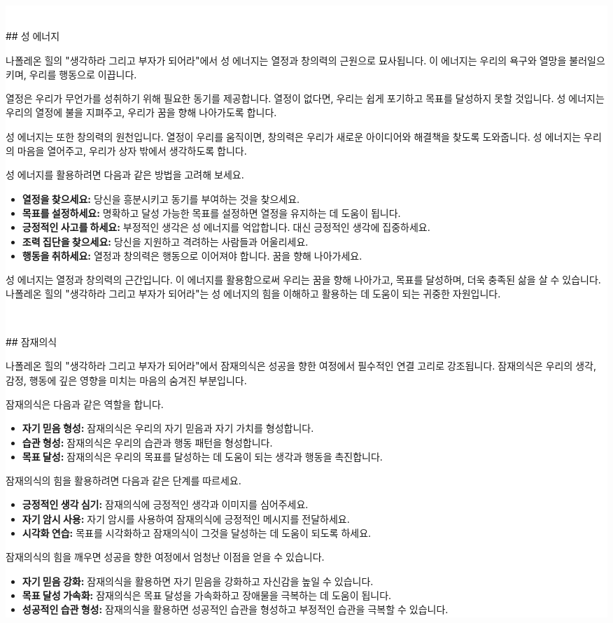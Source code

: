 <p>&nbsp;</p>
## 성 에너지



나폴레온 힐의 "생각하라 그리고 부자가 되어라"에서 성 에너지는 열정과 창의력의 근원으로 묘사됩니다. 이 에너지는 우리의 욕구와 열망을 불러일으키며, 우리를 행동으로 이끕니다.



열정은 우리가 무언가를 성취하기 위해 필요한 동기를 제공합니다. 열정이 없다면, 우리는 쉽게 포기하고 목표를 달성하지 못할 것입니다. 성 에너지는 우리의 열정에 불을 지펴주고, 우리가 꿈을 향해 나아가도록 합니다.



성 에너지는 또한 창의력의 원천입니다. 열정이 우리를 움직이면, 창의력은 우리가 새로운 아이디어와 해결책을 찾도록 도와줍니다. 성 에너지는 우리의 마음을 열어주고, 우리가 상자 밖에서 생각하도록 합니다.



성 에너지를 활용하려면 다음과 같은 방법을 고려해 보세요.

* **열정을 찾으세요:** 당신을 흥분시키고 동기를 부여하는 것을 찾으세요.
* **목표를 설정하세요:** 명확하고 달성 가능한 목표를 설정하면 열정을 유지하는 데 도움이 됩니다.
* **긍정적인 사고를 하세요:** 부정적인 생각은 성 에너지를 억압합니다. 대신 긍정적인 생각에 집중하세요.
* **조력 집단을 찾으세요:** 당신을 지원하고 격려하는 사람들과 어울리세요.
* **행동을 취하세요:** 열정과 창의력은 행동으로 이어져야 합니다. 꿈을 향해 나아가세요.



성 에너지는 열정과 창의력의 근간입니다. 이 에너지를 활용함으로써 우리는 꿈을 향해 나아가고, 목표를 달성하며, 더욱 충족된 삶을 살 수 있습니다. 나폴레온 힐의 "생각하라 그리고 부자가 되어라"는 성 에너지의 힘을 이해하고 활용하는 데 도움이 되는 귀중한 자원입니다.

<p>&nbsp;</p>
## 잠재의식



나폴레온 힐의 "생각하라 그리고 부자가 되어라"에서 잠재의식은 성공을 향한 여정에서 필수적인 연결 고리로 강조됩니다. 잠재의식은 우리의 생각, 감정, 행동에 깊은 영향을 미치는 마음의 숨겨진 부분입니다.



잠재의식은 다음과 같은 역할을 합니다.

- **자기 믿음 형성:** 잠재의식은 우리의 자기 믿음과 자기 가치를 형성합니다.
- **습관 형성:** 잠재의식은 우리의 습관과 행동 패턴을 형성합니다.
- **목표 달성:** 잠재의식은 우리의 목표를 달성하는 데 도움이 되는 생각과 행동을 촉진합니다.



잠재의식의 힘을 활용하려면 다음과 같은 단계를 따르세요.

- **긍정적인 생각 심기:** 잠재의식에 긍정적인 생각과 이미지를 심어주세요.
- **자기 암시 사용:** 자기 암시를 사용하여 잠재의식에 긍정적인 메시지를 전달하세요.
- **시각화 연습:** 목표를 시각화하고 잠재의식이 그것을 달성하는 데 도움이 되도록 하세요.



잠재의식의 힘을 깨우면 성공을 향한 여정에서 엄청난 이점을 얻을 수 있습니다.

- **자기 믿음 강화:** 잠재의식을 활용하면 자기 믿음을 강화하고 자신감을 높일 수 있습니다.
- **목표 달성 가속화:** 잠재의식은 목표 달성을 가속화하고 장애물을 극복하는 데 도움이 됩니다.
- **성공적인 습관 형성:** 잠재의식을 활용하면 성공적인 습관을 형성하고 부정적인 습관을 극복할 수 있습니다.
